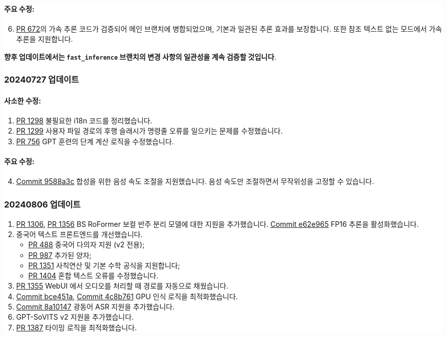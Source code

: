 #### 주요 수정:

6. [PR 672](https://github.com/RVC-Boss/GPT-SoVITS/pull/672)의 가속 추론 코드가 검증되어 메인 브랜치에 병합되었으며, 기본과 일관된 추론 효과를 보장합니다.
   또한 참조 텍스트 없는 모드에서 가속 추론을 지원합니다.

**향후 업데이트에서는 `fast_inference` 브랜치의 변경 사항의 일관성을 계속 검증할 것입니다**.

### 20240727 업데이트

#### 사소한 수정:

1. [PR 1298](https://github.com/RVC-Boss/GPT-SoVITS/pull/1298) 불필요한 i18n 코드를 정리했습니다.
2. [PR 1299](https://github.com/RVC-Boss/GPT-SoVITS/pull/1299) 사용자 파일 경로의 후행 슬래시가 명령줄 오류를 일으키는 문제를 수정했습니다.
3. [PR 756](https://github.com/RVC-Boss/GPT-SoVITS/pull/756) GPT 훈련의 단계 계산 로직을 수정했습니다.

#### 주요 수정:

4. [Commit 9588a3c](https://github.com/RVC-Boss/GPT-SoVITS/commit/9588a3c52d9ebdb20b3c5d74f647d12e7c1171c2) 합성을 위한 음성 속도 조절을 지원했습니다.
   음성 속도만 조절하면서 무작위성을 고정할 수 있습니다.

### 20240806 업데이트

1. [PR 1306](https://github.com/RVC-Boss/GPT-SoVITS/pull/1306), [PR 1356](https://github.com/RVC-Boss/GPT-SoVITS/pull/1356) BS RoFormer 보컬 반주 분리 모델에 대한 지원을 추가했습니다. [Commit e62e965](https://github.com/RVC-Boss/GPT-SoVITS/commit/e62e965323a60a76a025bcaa45268c1ddcbcf05c) FP16 추론을 활성화했습니다.
2. 중국어 텍스트 프론트엔드를 개선했습니다.
   - [PR 488](https://github.com/RVC-Boss/GPT-SoVITS/pull/488) 중국어 다의자 지원 (v2 전용);
   - [PR 987](https://github.com/RVC-Boss/GPT-SoVITS/pull/987) 추가된 양자;
   - [PR 1351](https://github.com/RVC-Boss/GPT-SoVITS/pull/1351) 사칙연산 및 기본 수학 공식을 지원합니다;
   - [PR 1404](https://github.com/RVC-Boss/GPT-SoVITS/pull/1404) 혼합 텍스트 오류를 수정했습니다.
3. [PR 1355](https://github.com/RVC-Boss/GPT-SoVITS/pull/1356) WebUI 에서 오디오를 처리할 때 경로를 자동으로 채웠습니다.
4. [Commit bce451a](https://github.com/RVC-Boss/GPT-SoVITS/commit/bce451a2d1641e581e200297d01f219aeaaf7299), [Commit 4c8b761](https://github.com/RVC-Boss/GPT-SoVITS/commit/4c8b7612206536b8b4435997acb69b25d93acb78) GPU 인식 로직을 최적화했습니다.
5. [Commit 8a10147](https://github.com/RVC-Boss/GPT-SoVITS/commit/8a101474b5a4f913b4c94fca2e3ca87d0771bae3) 광동어 ASR 지원을 추가했습니다.
6. GPT-SoVITS v2 지원을 추가했습니다.
7. [PR 1387](https://github.com/RVC-Boss/GPT-SoVITS/pull/1387) 타이밍 로직을 최적화했습니다.